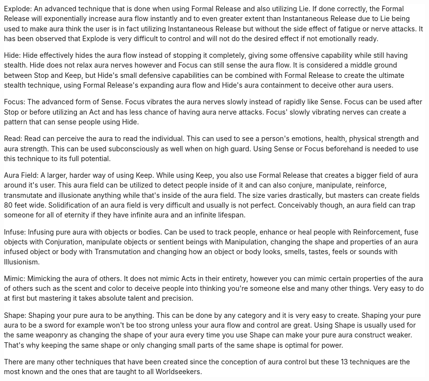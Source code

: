 Explode: An advanced technique that is done when using Formal Release and also utilizing Lie. If done correctly, the Formal Release will exponentially increase aura flow instantly and to even greater extent than Instantaneous Release due to Lie being used to make aura think the user is in fact utilizing Instantaneous Release but without the side effect of fatigue or nerve attacks. It has been observed that Explode is very difficult to control and will not do the desired effect if not emotionally ready.

  

Hide: Hide effectively hides the aura flow instead of stopping it completely, giving some offensive capability while still having stealth. Hide does not relax aura nerves however and Focus can still sense the aura flow. It is considered a middle ground between Stop and Keep, but Hide's small defensive capabilities can be combined with Formal Release to create the ultimate stealth technique, using Formal Release's expanding aura flow and Hide's aura containment to deceive other aura users. 

  

Focus: The advanced form of Sense. Focus vibrates the aura nerves slowly instead of rapidly like Sense. Focus can be used after Stop or before utilizing an Act and has less chance of having aura nerve attacks. Focus' slowly vibrating nerves can create a pattern that can sense people using Hide. 

  

Read: Read can perceive the aura to read the individual. This can used to see a person's emotions, health, physical strength and aura strength. This can be used subconsciously as well when on high guard. Using Sense or Focus beforehand is needed to use this technique to its full potential.

  

Aura Field: A larger, harder way of using Keep. While using Keep, you also use Formal Release that creates a bigger field of aura around it's user. This aura field can be utilized to detect people inside of it and can also conjure, manipulate, reinforce, transmutate and illusionate anything while that's inside of the aura field. The size varies drastically, but masters can create fields 80 feet wide. Solidification of an aura field is very difficult and usually is not perfect. Conceivably though, an aura field can trap someone for all of eternity if they have infinite aura and an infinite lifespan. 

  

Infuse: Infusing pure aura with objects or bodies. Can be used to track people, enhance or heal people with Reinforcement, fuse objects with Conjuration, manipulate objects or sentient beings with Manipulation, changing the shape and properties of an aura infused object or body with Transmutation and changing how an object or body looks, smells, tastes, feels or sounds with Illusionism. 

  

Mimic: Mimicking the aura of others. It does not mimic Acts in their entirety, however you can mimic certain properties of the aura of others such as the scent and color to deceive people into thinking you're someone else and many other things. Very easy to do at first but mastering it takes absolute talent and precision.

  

Shape: Shaping your pure aura to be anything. This can be done by any category and it is very easy to create. Shaping your pure aura to be a sword for example won't be too strong unless your aura flow and control are great. Using Shape is usually used for the same weaponry as changing the shape of your aura every time you use Shape can make your pure aura construct weaker. That's why keeping the same shape or only changing small parts of the same shape is optimal for power.

  

There are many other techniques that have been created since the conception of aura control but these 13 techniques are the most known and the ones that are taught to all Worldseekers.
